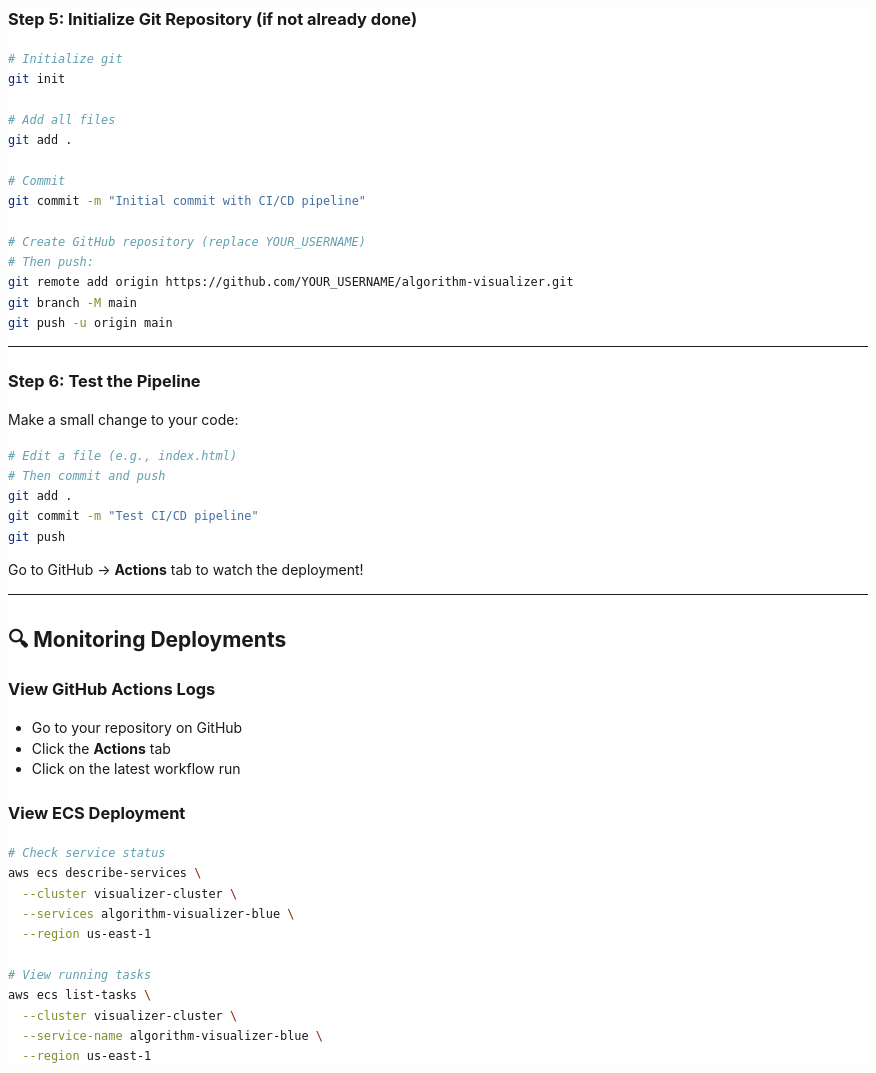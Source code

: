 ### Step 5: Initialize Git Repository (if not already done)

```bash
# Initialize git
git init

# Add all files
git add .

# Commit
git commit -m "Initial commit with CI/CD pipeline"

# Create GitHub repository (replace YOUR_USERNAME)
# Then push:
git remote add origin https://github.com/YOUR_USERNAME/algorithm-visualizer.git
git branch -M main
git push -u origin main
```

---

### Step 6: Test the Pipeline

Make a small change to your code:

```bash
# Edit a file (e.g., index.html)
# Then commit and push
git add .
git commit -m "Test CI/CD pipeline"
git push
```

Go to GitHub → **Actions** tab to watch the deployment!

---

## 🔍 Monitoring Deployments

### View GitHub Actions Logs
- Go to your repository on GitHub
- Click the **Actions** tab
- Click on the latest workflow run

### View ECS Deployment
```bash
# Check service status
aws ecs describe-services \
  --cluster visualizer-cluster \
  --services algorithm-visualizer-blue \
  --region us-east-1

# View running tasks
aws ecs list-tasks \
  --cluster visualizer-cluster \
  --service-name algorithm-visualizer-blue \
  --region us-east-1
```
